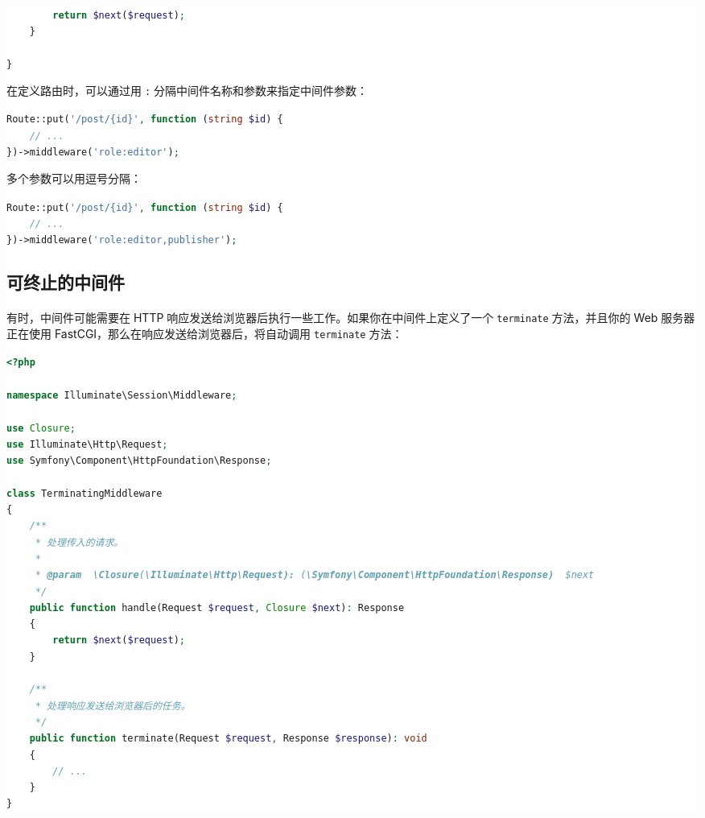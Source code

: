 ```php
        return $next($request);
    }

}
```

在定义路由时，可以通过用 `:` 分隔中间件名称和参数来指定中间件参数：

```php
Route::put('/post/{id}', function (string $id) {
    // ...
})->middleware('role:editor');
```

多个参数可以用逗号分隔：

```php
Route::put('/post/{id}', function (string $id) {
    // ...
})->middleware('role:editor,publisher');
```

## 可终止的中间件

有时，中间件可能需要在 HTTP 响应发送给浏览器后执行一些工作。如果你在中间件上定义了一个 `terminate` 方法，并且你的 Web 服务器正在使用 FastCGI，那么在响应发送给浏览器后，将自动调用 `terminate` 方法：

```php
<?php

namespace Illuminate\Session\Middleware;

use Closure;
use Illuminate\Http\Request;
use Symfony\Component\HttpFoundation\Response;

class TerminatingMiddleware
{
    /**
     * 处理传入的请求。
     *
     * @param  \Closure(\Illuminate\Http\Request): (\Symfony\Component\HttpFoundation\Response)  $next
     */
    public function handle(Request $request, Closure $next): Response
    {
        return $next($request);
    }

    /**
     * 处理响应发送给浏览器后的任务。
     */
    public function terminate(Request $request, Response $response): void
    {
        // ...
    }
}
```
